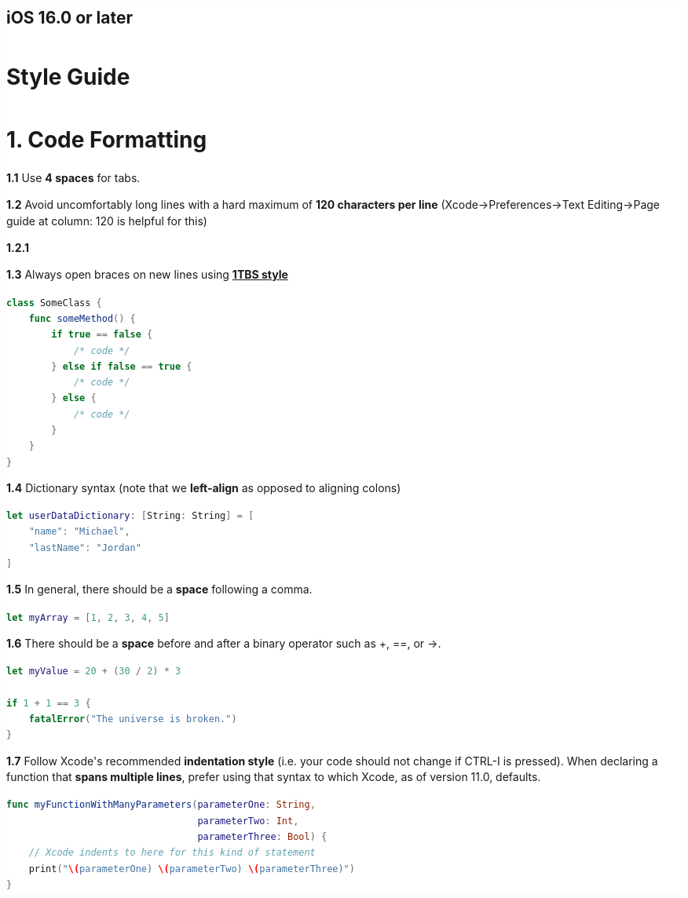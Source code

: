 iOS 16.0 or later
---

# **Style Guide**

# 1. Code Formatting
**1.1** Use **4 spaces** for tabs.

**1.2** Avoid uncomfortably long lines with a hard maximum of **120 characters per line** (Xcode->Preferences->Text Editing->Page guide at column: 120 is helpful for this)

**1.2.1**

**1.3** Always open braces on new lines using **[1TBS style](https://en.m.wikipedia.org/wiki/Indent_style#Variant:_1TBS)**
```swift
class SomeClass {
    func someMethod() {
        if true == false {
            /* code */
        } else if false == true {
            /* code */
        } else {
            /* code */
        }
    }
}
```

**1.4** Dictionary syntax (note that we **left-align** as opposed to aligning colons)
```swift
let userDataDictionary: [String: String] = [
    "name": "Michael",
    "lastName": "Jordan"
]
```

**1.5** In general, there should be a **space** following a comma.
```swift
let myArray = [1, 2, 3, 4, 5]
```

**1.6** There should be a **space** before and after a binary operator such as +, ==, or ->.
```swift
let myValue = 20 + (30 / 2) * 3

if 1 + 1 == 3 {
    fatalError("The universe is broken.")
}
```

**1.7** Follow Xcode's recommended **indentation style** (i.e. your code should not change if CTRL-I is pressed). When declaring a function that **spans multiple lines**, prefer using that syntax to which Xcode, as of version 11.0, defaults.
```swift
func myFunctionWithManyParameters(parameterOne: String,
                                  parameterTwo: Int,
                                  parameterThree: Bool) {
    // Xcode indents to here for this kind of statement
    print("\(parameterOne) \(parameterTwo) \(parameterThree)")
}
```
